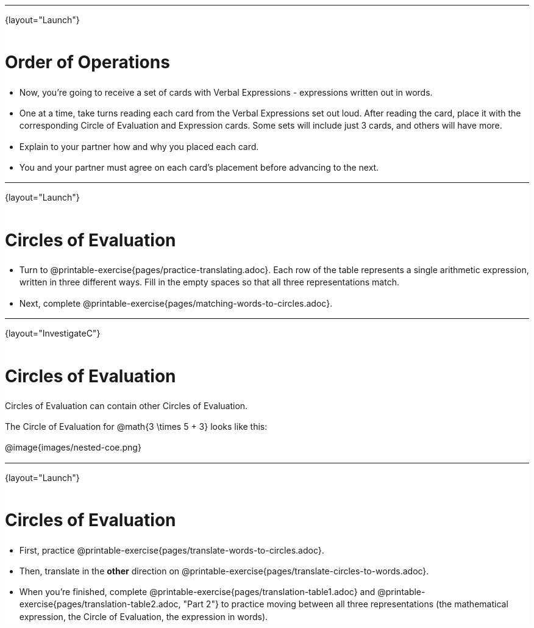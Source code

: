 

---
{layout="Launch"}
# Order of Operations

- Now, you’re going to receive a set of cards with Verbal Expressions - expressions written out in words.

- One at a time, take turns reading each card from the Verbal Expressions set out loud. After reading the card, place it with the corresponding Circle of Evaluation and Expression cards. Some sets will include just 3 cards, and others will have more.

- Explain to your partner how and why you placed each card.

- You and your partner must agree on each card’s placement before advancing to the next.




---
{layout="Launch"}
# Circles of Evaluation

- Turn to @printable-exercise{pages/practice-translating.adoc}. Each row of the table represents a single arithmetic expression, written in three different ways. Fill in the empty spaces so that all three representations match.

- Next, complete @printable-exercise{pages/matching-words-to-circles.adoc}.



---
{layout="InvestigateC"}
# Circles of Evaluation

Circles of Evaluation can contain other Circles of Evaluation.

The Circle of Evaluation for @math{3 \times 5 + 3} looks like this:

@image{images/nested-coe.png}


---
{layout="Launch"}
# Circles of Evaluation

- First, practice @printable-exercise{pages/translate-words-to-circles.adoc}.

- Then, translate in the __other__ direction on @printable-exercise{pages/translate-circles-to-words.adoc}.

- When you’re finished, complete @printable-exercise{pages/translation-table1.adoc} and @printable-exercise{pages/translation-table2.adoc, "Part 2"} to practice moving between all three representations (the mathematical expression, the Circle of Evaluation, the expression in words).
